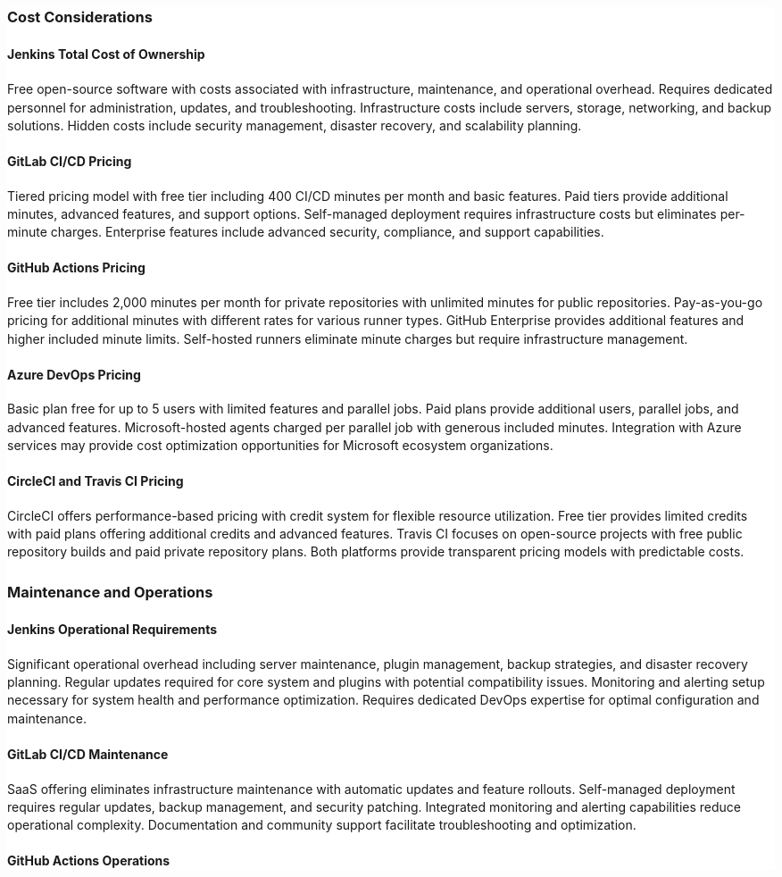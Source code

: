 ### Cost Considerations

#### Jenkins Total Cost of Ownership

Free open-source software with costs associated with infrastructure, maintenance, and operational overhead. Requires dedicated personnel for administration, updates, and troubleshooting. Infrastructure costs include servers, storage, networking, and backup solutions. Hidden costs include security management, disaster recovery, and scalability planning.

#### GitLab CI/CD Pricing

Tiered pricing model with free tier including 400 CI/CD minutes per month and basic features. Paid tiers provide additional minutes, advanced features, and support options. Self-managed deployment requires infrastructure costs but eliminates per-minute charges. Enterprise features include advanced security, compliance, and support capabilities.

#### GitHub Actions Pricing

Free tier includes 2,000 minutes per month for private repositories with unlimited minutes for public repositories. Pay-as-you-go pricing for additional minutes with different rates for various runner types. GitHub Enterprise provides additional features and higher included minute limits. Self-hosted runners eliminate minute charges but require infrastructure management.

#### Azure DevOps Pricing

Basic plan free for up to 5 users with limited features and parallel jobs. Paid plans provide additional users, parallel jobs, and advanced features. Microsoft-hosted agents charged per parallel job with generous included minutes. Integration with Azure services may provide cost optimization opportunities for Microsoft ecosystem organizations.

#### CircleCI and Travis CI Pricing

CircleCI offers performance-based pricing with credit system for flexible resource utilization. Free tier provides limited credits with paid plans offering additional credits and advanced features. Travis CI focuses on open-source projects with free public repository builds and paid private repository plans. Both platforms provide transparent pricing models with predictable costs.

### Maintenance and Operations

#### Jenkins Operational Requirements

Significant operational overhead including server maintenance, plugin management, backup strategies, and disaster recovery planning. Regular updates required for core system and plugins with potential compatibility issues. Monitoring and alerting setup necessary for system health and performance optimization. Requires dedicated DevOps expertise for optimal configuration and maintenance.

#### GitLab CI/CD Maintenance

SaaS offering eliminates infrastructure maintenance with automatic updates and feature rollouts. Self-managed deployment requires regular updates, backup management, and security patching. Integrated monitoring and alerting capabilities reduce operational complexity. Documentation and community support facilitate troubleshooting and optimization.

#### GitHub Actions Operations
